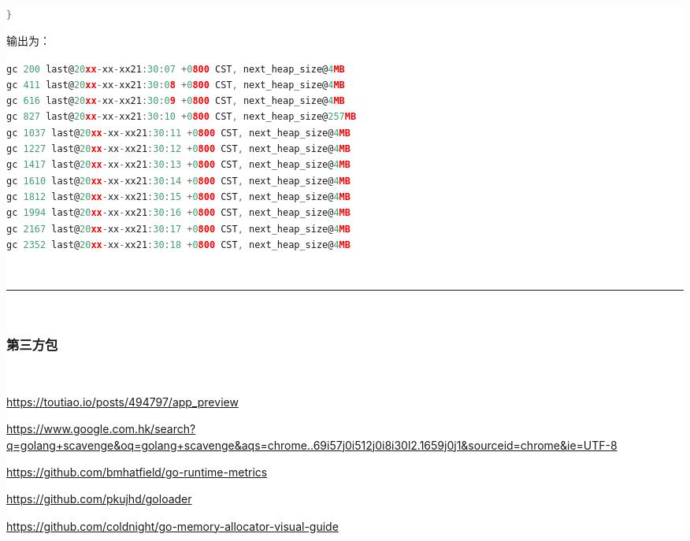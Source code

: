 ```go
}

```

输出为：

```go
gc 200 last@20xx-xx-xx21:30:07 +0800 CST, next_heap_size@4MB
gc 411 last@20xx-xx-xx21:30:08 +0800 CST, next_heap_size@4MB
gc 616 last@20xx-xx-xx21:30:09 +0800 CST, next_heap_size@4MB
gc 827 last@20xx-xx-xx21:30:10 +0800 CST, next_heap_size@257MB
gc 1037 last@20xx-xx-xx21:30:11 +0800 CST, next_heap_size@4MB
gc 1227 last@20xx-xx-xx21:30:12 +0800 CST, next_heap_size@4MB
gc 1417 last@20xx-xx-xx21:30:13 +0800 CST, next_heap_size@4MB
gc 1610 last@20xx-xx-xx21:30:14 +0800 CST, next_heap_size@4MB
gc 1812 last@20xx-xx-xx21:30:15 +0800 CST, next_heap_size@4MB
gc 1994 last@20xx-xx-xx21:30:16 +0800 CST, next_heap_size@4MB
gc 2167 last@20xx-xx-xx21:30:17 +0800 CST, next_heap_size@4MB
gc 2352 last@20xx-xx-xx21:30:18 +0800 CST, next_heap_size@4MB
```



<br>


---




<br>


### 第三方包

<br>



https://toutiao.io/posts/494797/app_preview


https://www.google.com.hk/search?q=golang+scavenge&oq=golang+scavenge&aqs=chrome..69i57j0i512j0i8i30l2.1659j0j1&sourceid=chrome&ie=UTF-8



https://github.com/bmhatfield/go-runtime-metrics


https://github.com/pkujhd/goloader


https://github.com/coldnight/go-memory-allocator-visual-guide


 
